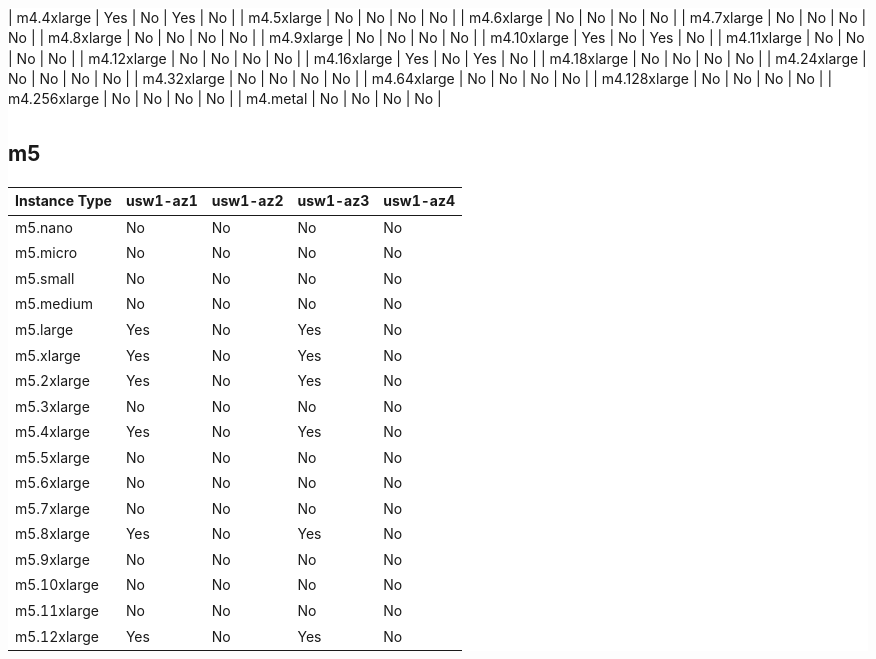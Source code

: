 | m4.4xlarge | Yes | No | Yes | No |
| m4.5xlarge | No | No | No | No |
| m4.6xlarge | No | No | No | No |
| m4.7xlarge | No | No | No | No |
| m4.8xlarge | No | No | No | No |
| m4.9xlarge | No | No | No | No |
| m4.10xlarge | Yes | No | Yes | No |
| m4.11xlarge | No | No | No | No |
| m4.12xlarge | No | No | No | No |
| m4.16xlarge | Yes | No | Yes | No |
| m4.18xlarge | No | No | No | No |
| m4.24xlarge | No | No | No | No |
| m4.32xlarge | No | No | No | No |
| m4.64xlarge | No | No | No | No |
| m4.128xlarge | No | No | No | No |
| m4.256xlarge | No | No | No | No |
| m4.metal | No | No | No | No |
## m5

| Instance Type | usw1-az1 | usw1-az2 | usw1-az3 | usw1-az4 |
| ------------- | ------------- | ------------- | ------------- | ------------- |
| m5.nano | No | No | No | No |
| m5.micro | No | No | No | No |
| m5.small | No | No | No | No |
| m5.medium | No | No | No | No |
| m5.large | Yes | No | Yes | No |
| m5.xlarge | Yes | No | Yes | No |
| m5.2xlarge | Yes | No | Yes | No |
| m5.3xlarge | No | No | No | No |
| m5.4xlarge | Yes | No | Yes | No |
| m5.5xlarge | No | No | No | No |
| m5.6xlarge | No | No | No | No |
| m5.7xlarge | No | No | No | No |
| m5.8xlarge | Yes | No | Yes | No |
| m5.9xlarge | No | No | No | No |
| m5.10xlarge | No | No | No | No |
| m5.11xlarge | No | No | No | No |
| m5.12xlarge | Yes | No | Yes | No |